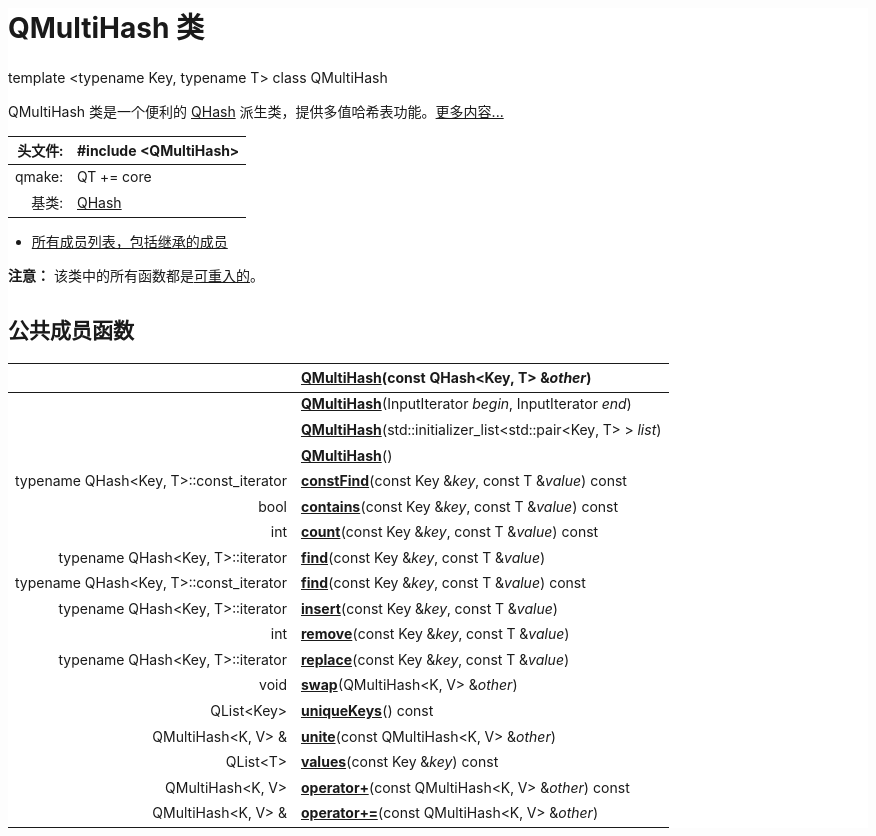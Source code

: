# QMultiHash 类

template <typename Key, typename T> class QMultiHash

QMultiHash 类是一个便利的 [QHash](../../H/QHash/QHash.md) 派生类，提供多值哈希表功能。[更多内容...](QMultiHash.md#详细描述)

| 头文件:   | #include \<QMultiHash>                      |
| ---------: | :------------------------------------------ |
| qmake:    | QT += core                                 |
| 基类: | [QHash](../../H/QHash/QHash.md) |

- [所有成员列表，包括继承的成员](../../H/QHash/QMultiHash-members.md)

**注意：** 该类中的所有函数都是[可重入的](../../T/Threads-Reentrancy/Threads-Reentrancy.md)。



## 公共成员函数

|                                        | **[QMultiHash](QMultiHash.md#qmultihashqmultihashconst-qhashkey-t-other)**(const QHash<Key, T> &*other*) |
| --------------------------------------: | :------------------------------------------------------------ |
|                                        | **[QMultiHash](QMultiHash.md#template-typename-inputiterator-qmultihashqmultihashinputiterator-begin-inputiterator-end)**(InputIterator *begin*, InputIterator *end*) |
|                                        | **[QMultiHash](QMultiHash.md#qmultihashqmultihashstdinitializer_liststdpairkey-t--list)**(std::initializer_list<std::pair<Key, T> > *list*) |
|                                        | **[QMultiHash](QMultiHash.md#qmultihashqmultihash)**() |
| typename QHash<Key, T>::const_iterator | **[constFind](QMultiHash.md#typename-qhashkey-tconst_iterator-qmultihashconstfindconst-key-key-const-t-value-const)**(const Key &*key*, const T &*value*) const |
| bool                                   | **[contains](QMultiHash.md#bool-qmultihashcontainsconst-key-key-const-t-value-const)**(const Key &*key*, const T &*value*) const |
| int                                    | **[count](QMultiHash.md#int-qmultihashcountconst-key-key-const-t-value-const)**(const Key &*key*, const T &*value*) const |
| typename QHash<Key, T>::iterator       | **[find](QMultiHash.md#typename-qhashkey-titerator-qmultihashfindconst-key-key-const-t-value)**(const Key &*key*, const T &*value*) |
| typename QHash<Key, T>::const_iterator | **[find](QMultiHash.md#typename-qhashkey-tconst_iterator-qmultihashfindconst-key-key-const-t-value-const)**(const Key &*key*, const T &*value*) const |
| typename QHash<Key, T>::iterator       | **[insert](QMultiHash.md#typename-qhashkey-titerator-qmultihashinsertconst-key-key-const-t-value)**(const Key &*key*, const T &*value*) |
| int                                    | **[remove](QMultiHash.md#int-qmultihashremoveconst-key-key-const-t-value)**(const Key &*key*, const T &*value*) |
| typename QHash<Key, T>::iterator       | **[replace](QMultiHash.md#typename-qhashkey-titerator-qmultihashreplaceconst-key-key-const-t-value)**(const Key &*key*, const T &*value*) |
| void                                   | **[swap](QMultiHash.md#void-qmultihashswapqmultihashk-v-other)**(QMultiHash<K, V> &*other*) |
| QList\<Key>                             | **[uniqueKeys](QMultiHash.md#qlistkey-qmultihashuniquekeys-const)**() const |
| QMultiHash<K, V> &                     | **[unite](QMultiHash.md#qmultihashk-v-qmultihashuniteconst-qmultihashk-v-other)**(const QMultiHash<K, V> &*other*) |
| QList\<T>                               | **[values](QMultiHash.md#qlistt-qmultihashvaluesconst-key-key-const)**(const Key &*key*) const |
| QMultiHash<K, V>                       | **[operator+](QMultiHash.md#qmultihashk-v-qmultihashoperatorconst-qmultihashk-v-other-const)**(const QMultiHash<K, V> &*other*) const |
| QMultiHash<K, V> &                     | **[operator+=](QMultiHash.md#qmultihashk-v-qmultihashoperatorconst-qmultihashk-v-other)**(const QMultiHash<K, V> &*other*) |

